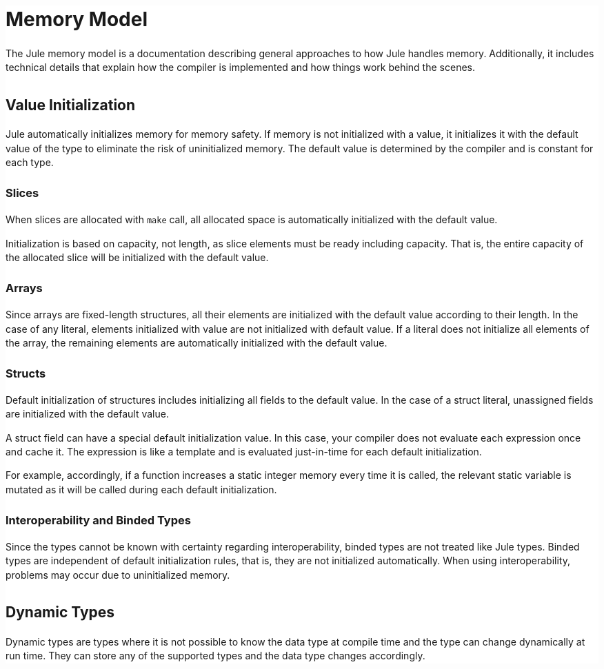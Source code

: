 # Memory Model

The Jule memory model is a documentation describing general approaches to how Jule handles memory. Additionally, it includes technical details that explain how the compiler is implemented and how things work behind the scenes.

## Value Initialization

Jule automatically initializes memory for memory safety. If memory is not initialized with a value, it initializes it with the default value of the type to eliminate the risk of uninitialized memory. The default value is determined by the compiler and is constant for each type.

### Slices

When slices are allocated with `make` call, all allocated space is automatically initialized with the default value.

Initialization is based on capacity, not length, as slice elements must be ready including capacity. That is, the entire capacity of the allocated slice will be initialized with the default value.

### Arrays

Since arrays are fixed-length structures, all their elements are initialized with the default value according to their length. In the case of any literal, elements initialized with value are not initialized with default value. If a literal does not initialize all elements of the array, the remaining elements are automatically initialized with the default value.

### Structs

Default initialization of structures includes initializing all fields to the default value. In the case of a struct literal, unassigned fields are initialized with the default value.

A struct field can have a special default initialization value. In this case, your compiler does not evaluate each expression once and cache it. The expression is like a template and is evaluated just-in-time for each default initialization.

For example, accordingly, if a function increases a static integer memory every time it is called, the relevant static variable is mutated as it will be called during each default initialization.

### Interoperability and Binded Types

Since the types cannot be known with certainty regarding interoperability, binded types are not treated like Jule types. Binded types are independent of default initialization rules, that is, they are not initialized automatically. When using interoperability, problems may occur due to uninitialized memory.

## Dynamic Types

Dynamic types are types where it is not possible to know the data type at compile time and the type can change dynamically at run time. They can store any of the supported types and the data type changes accordingly.
